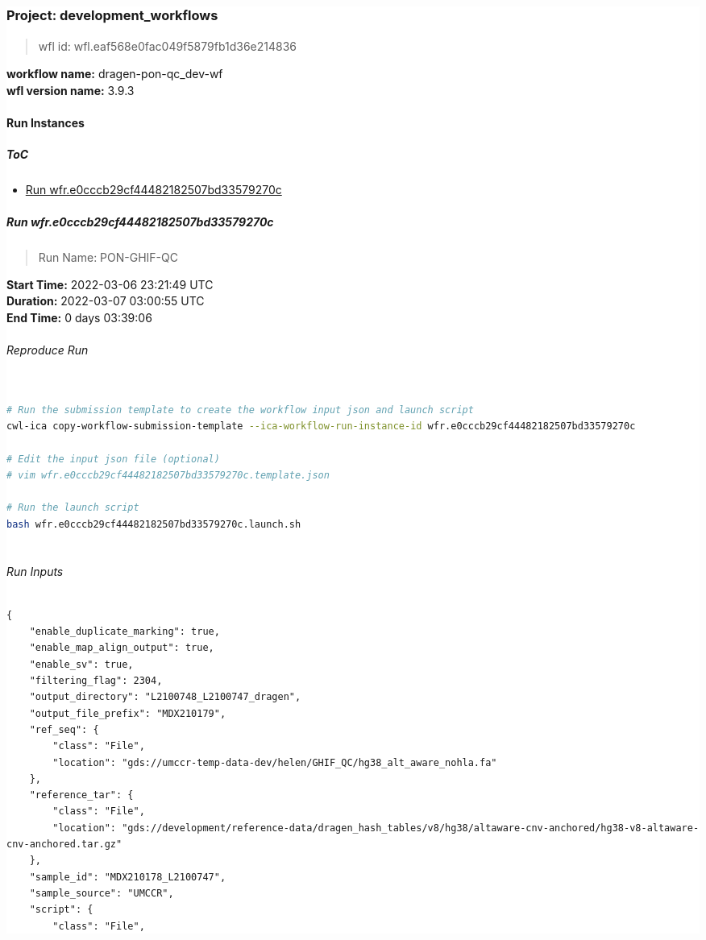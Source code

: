 
### Project: development_workflows


> wfl id: wfl.eaf568e0fac049f5879fb1d36e214836  

  
**workflow name:** dragen-pon-qc_dev-wf  
**wfl version name:** 3.9.3  


#### Run Instances

##### ToC
  
- [Run wfr.e0cccb29cf44482182507bd33579270c](#run-wfre0cccb29cf44482182507bd33579270c)  


##### Run wfr.e0cccb29cf44482182507bd33579270c



  
> Run Name: PON-GHIF-QC  

  
**Start Time:** 2022-03-06 23:21:49 UTC  
**Duration:** 2022-03-07 03:00:55 UTC  
**End Time:** 0 days 03:39:06  


###### Reproduce Run


```bash

# Run the submission template to create the workflow input json and launch script            
cwl-ica copy-workflow-submission-template --ica-workflow-run-instance-id wfr.e0cccb29cf44482182507bd33579270c

# Edit the input json file (optional)
# vim wfr.e0cccb29cf44482182507bd33579270c.template.json 

# Run the launch script
bash wfr.e0cccb29cf44482182507bd33579270c.launch.sh
                                    
```  


###### Run Inputs


```
{
    "enable_duplicate_marking": true,
    "enable_map_align_output": true,
    "enable_sv": true,
    "filtering_flag": 2304,
    "output_directory": "L2100748_L2100747_dragen",
    "output_file_prefix": "MDX210179",
    "ref_seq": {
        "class": "File",
        "location": "gds://umccr-temp-data-dev/helen/GHIF_QC/hg38_alt_aware_nohla.fa"
    },
    "reference_tar": {
        "class": "File",
        "location": "gds://development/reference-data/dragen_hash_tables/v8/hg38/altaware-cnv-anchored/hg38-v8-altaware-cnv-anchored.tar.gz"
    },
    "sample_id": "MDX210178_L2100747",
    "sample_source": "UMCCR",
    "script": {
        "class": "File",
```